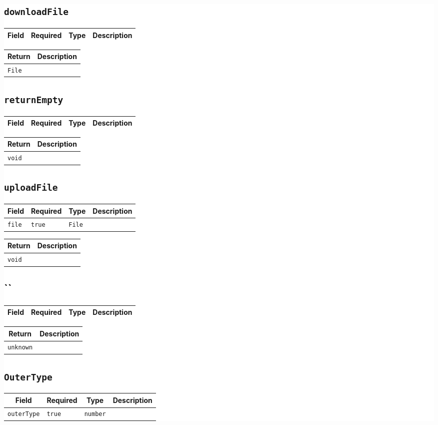 ## `downloadFile`

Field | Required | Type | Description
--- | --- | --- | ---

Return | Description
--- | ---
`File` |

## `returnEmpty`

Field | Required | Type | Description
--- | --- | --- | ---

Return | Description
--- | ---
`void` |

## `uploadFile`

Field | Required | Type | Description
--- | --- | --- | ---
`file` | `true` | `File` |

Return | Description
--- | ---
`void` |

## ``

Field | Required | Type | Description
--- | --- | --- | ---

Return | Description
--- | ---
`unknown` |

## `OuterType`

Field | Required | Type | Description
--- | --- | --- | ---
`outerType` | `true` | `number` |
